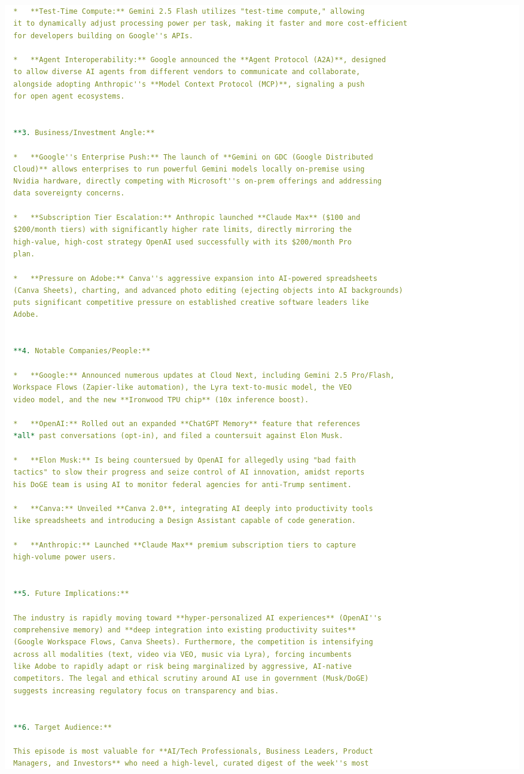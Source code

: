 ```yaml
  *   **Test-Time Compute:** Gemini 2.5 Flash utilizes "test-time compute," allowing
  it to dynamically adjust processing power per task, making it faster and more cost-efficient
  for developers building on Google''s APIs.

  *   **Agent Interoperability:** Google announced the **Agent Protocol (A2A)**, designed
  to allow diverse AI agents from different vendors to communicate and collaborate,
  alongside adopting Anthropic''s **Model Context Protocol (MCP)**, signaling a push
  for open agent ecosystems.


  **3. Business/Investment Angle:**

  *   **Google''s Enterprise Push:** The launch of **Gemini on GDC (Google Distributed
  Cloud)** allows enterprises to run powerful Gemini models locally on-premise using
  Nvidia hardware, directly competing with Microsoft''s on-prem offerings and addressing
  data sovereignty concerns.

  *   **Subscription Tier Escalation:** Anthropic launched **Claude Max** ($100 and
  $200/month tiers) with significantly higher rate limits, directly mirroring the
  high-value, high-cost strategy OpenAI used successfully with its $200/month Pro
  plan.

  *   **Pressure on Adobe:** Canva''s aggressive expansion into AI-powered spreadsheets
  (Canva Sheets), charting, and advanced photo editing (ejecting objects into AI backgrounds)
  puts significant competitive pressure on established creative software leaders like
  Adobe.


  **4. Notable Companies/People:**

  *   **Google:** Announced numerous updates at Cloud Next, including Gemini 2.5 Pro/Flash,
  Workspace Flows (Zapier-like automation), the Lyra text-to-music model, the VEO
  video model, and the new **Ironwood TPU chip** (10x inference boost).

  *   **OpenAI:** Rolled out an expanded **ChatGPT Memory** feature that references
  *all* past conversations (opt-in), and filed a countersuit against Elon Musk.

  *   **Elon Musk:** Is being countersued by OpenAI for allegedly using "bad faith
  tactics" to slow their progress and seize control of AI innovation, amidst reports
  his DoGE team is using AI to monitor federal agencies for anti-Trump sentiment.

  *   **Canva:** Unveiled **Canva 2.0**, integrating AI deeply into productivity tools
  like spreadsheets and introducing a Design Assistant capable of code generation.

  *   **Anthropic:** Launched **Claude Max** premium subscription tiers to capture
  high-volume power users.


  **5. Future Implications:**

  The industry is rapidly moving toward **hyper-personalized AI experiences** (OpenAI''s
  comprehensive memory) and **deep integration into existing productivity suites**
  (Google Workspace Flows, Canva Sheets). Furthermore, the competition is intensifying
  across all modalities (text, video via VEO, music via Lyra), forcing incumbents
  like Adobe to rapidly adapt or risk being marginalized by aggressive, AI-native
  competitors. The legal and ethical scrutiny around AI use in government (Musk/DoGE)
  suggests increasing regulatory focus on transparency and bias.


  **6. Target Audience:**

  This episode is most valuable for **AI/Tech Professionals, Business Leaders, Product
  Managers, and Investors** who need a high-level, curated digest of the week''s most
```